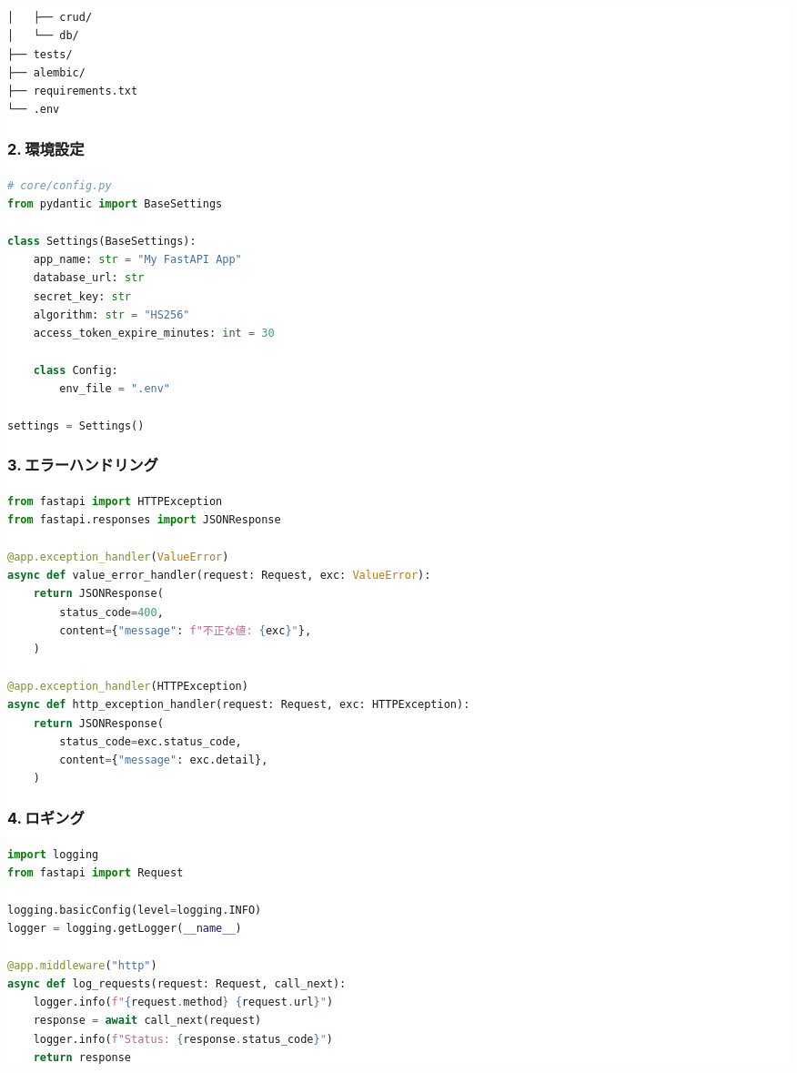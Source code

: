 ```
│   ├── crud/
│   └── db/
├── tests/
├── alembic/
├── requirements.txt
└── .env
```

### 2. **環境設定**
```python
# core/config.py
from pydantic import BaseSettings

class Settings(BaseSettings):
    app_name: str = "My FastAPI App"
    database_url: str
    secret_key: str
    algorithm: str = "HS256"
    access_token_expire_minutes: int = 30

    class Config:
        env_file = ".env"

settings = Settings()
```

### 3. **エラーハンドリング**
```python
from fastapi import HTTPException
from fastapi.responses import JSONResponse

@app.exception_handler(ValueError)
async def value_error_handler(request: Request, exc: ValueError):
    return JSONResponse(
        status_code=400,
        content={"message": f"不正な値: {exc}"},
    )

@app.exception_handler(HTTPException)
async def http_exception_handler(request: Request, exc: HTTPException):
    return JSONResponse(
        status_code=exc.status_code,
        content={"message": exc.detail},
    )
```

### 4. **ロギング**
```python
import logging
from fastapi import Request

logging.basicConfig(level=logging.INFO)
logger = logging.getLogger(__name__)

@app.middleware("http")
async def log_requests(request: Request, call_next):
    logger.info(f"{request.method} {request.url}")
    response = await call_next(request)
    logger.info(f"Status: {response.status_code}")
    return response
```
